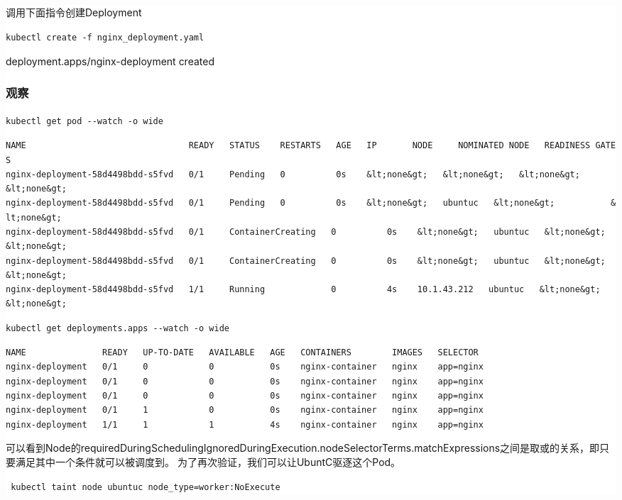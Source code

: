 ```

```

调用下面指令创建Deployment

```
kubectl create -f nginx_deployment.yaml 

```

>  
 deployment.apps/nginx-deployment created 


### 观察

```
kubectl get pod --watch -o wide

```

```
NAME                                READY   STATUS    RESTARTS   AGE   IP       NODE     NOMINATED NODE   READINESS GATES
nginx-deployment-58d4498bdd-s5fvd   0/1     Pending   0          0s    &lt;none&gt;   &lt;none&gt;   &lt;none&gt;           &lt;none&gt;
nginx-deployment-58d4498bdd-s5fvd   0/1     Pending   0          0s    &lt;none&gt;   ubuntuc   &lt;none&gt;           &lt;none&gt;
nginx-deployment-58d4498bdd-s5fvd   0/1     ContainerCreating   0          0s    &lt;none&gt;   ubuntuc   &lt;none&gt;           &lt;none&gt;
nginx-deployment-58d4498bdd-s5fvd   0/1     ContainerCreating   0          0s    &lt;none&gt;   ubuntuc   &lt;none&gt;           &lt;none&gt;
nginx-deployment-58d4498bdd-s5fvd   1/1     Running             0          4s    10.1.43.212   ubuntuc   &lt;none&gt;           &lt;none&gt;

```

```
kubectl get deployments.apps --watch -o wide

```

```
NAME               READY   UP-TO-DATE   AVAILABLE   AGE   CONTAINERS        IMAGES   SELECTOR
nginx-deployment   0/1     0            0           0s    nginx-container   nginx    app=nginx
nginx-deployment   0/1     0            0           0s    nginx-container   nginx    app=nginx
nginx-deployment   0/1     0            0           0s    nginx-container   nginx    app=nginx
nginx-deployment   0/1     1            0           0s    nginx-container   nginx    app=nginx
nginx-deployment   1/1     1            1           4s    nginx-container   nginx    app=nginx

```

可以看到Node的requiredDuringSchedulingIgnoredDuringExecution.nodeSelectorTerms.matchExpressions之间是取或的关系，即只要满足其中一个条件就可以被调度到。 为了再次验证，我们可以让UbuntC驱逐这个Pod。

```
 kubectl taint node ubuntuc node_type=worker:NoExecute

```
